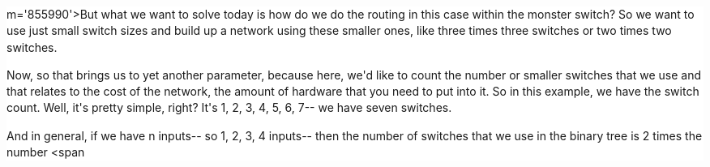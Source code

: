   m='855990'>But</span> <span m='858260'>what</span> <span m='858430'>we</span>
  <span m='858560'>want</span> <span m='858730'>to</span> <span
  m='858820'>solve</span> <span m='859130'>today</span> <span
  m='859520'>is</span> <span m='860190'>how</span> <span m='860440'>do</span>
  <span m='860570'>we</span> <span m='860710'>do</span> <span
  m='860850'>the</span> <span m='860980'>routing</span> <span
  m='862240'>in</span> <span m='862590'>this</span> <span m='862860'>case</span>
  <span m='863740'>within</span> <span m='864290'>the</span> <span
  m='864370'>monster</span> <span m='864700'>switch?</span> <span
  m='865640'>So</span> <span m='866520'>we</span> <span m='866650'>want</span>
  <span m='866810'>to</span> <span m='866910'>use</span> <span
  m='868170'>just</span> <span m='868700'>small</span> <span
  m='869830'>switch</span> <span m='870170'>sizes</span> <span
  m='870780'>and</span> <span m='870910'>build</span> <span m='871730'>up</span>
  <span m='872020'>a</span> <span m='872080'>network</span> <span
  m='872660'>using</span> <span m='872970'>these</span> <span
  m='873130'>smaller</span> <span m='873570'>ones,</span> <span
  m='873920'>like</span> <span m='874140'>three</span> <span
  m='874330'>times</span> <span m='874590'>three</span> <span
  m='875520'>switches</span> <span m='875960'>or</span> <span
  m='876090'>two</span> <span m='876230'>times</span> <span
  m='876560'>two</span> <span m='876750'>switches.</span> </p><p><span
  m='879950'>Now,</span> <span m='885220'>so</span> <span m='886390'>that</span>
  <span m='887590'>brings</span> <span m='887880'>us</span> <span
  m='888100'>to</span> <span m='888390'>yet</span> <span
  m='888580'>another</span> <span m='888880'>parameter,</span> <span
  m='889990'>because</span> <span m='890310'>here,</span> <span
  m='890400'>we'd</span> <span m='890560'>like</span> <span m='890740'>to</span>
  <span m='890900'>count</span> <span m='891240'>the</span> <span
  m='891330'>number</span> <span m='891700'>or</span> <span
  m='891800'>smaller</span> <span m='892240'>switches</span> <span
  m='892700'>that</span> <span m='892880'>we</span> <span m='892990'>use</span>
  <span m='893850'>and</span> <span m='894010'>that</span> <span
  m='894180'>relates</span> <span m='894490'>to</span> <span
  m='894570'>the</span> <span m='894700'>cost</span> <span m='895120'>of</span>
  <span m='895300'>the</span> <span m='895390'>network,</span> <span
  m='897620'>the</span> <span m='897750'>amount</span> <span
  m='898030'>of</span> <span m='898100'>hardware</span> <span
  m='898570'>that</span> <span m='898670'>you</span> <span
  m='898760'>need</span> <span m='898910'>to</span> <span m='899010'>put</span>
  <span m='899180'>into</span> <span m='899490'>it.</span> <span
  m='900100'>So</span> <span m='900280'>in</span> <span m='900340'>this</span>
  <span m='900520'>example,</span> <span m='901700'>we</span> <span
  m='901890'>have</span> <span m='902880'>the</span> <span
  m='902980'>switch</span> <span m='905800'>count.</span> <span m='909570'>Well,
  it's</span> <span m='909880'>pretty</span> <span m='910110'>simple,</span>
  <span m='910560'>right?</span> <span m='910810'>It's</span> <span
  m='911420'>1,</span> <span m='911914'>2,</span> <span m='912408'>3, 4,</span>
  <span m='912902'>5, 6,</span> <span m='913396'>7--</span> <span
  m='914880'>we</span> <span m='915010'>have</span> <span
  m='915200'>seven</span> <span m='915610'>switches.</span> </p><p><span
  m='916920'>And</span> <span m='917460'>in</span> <span
  m='917630'>general,</span> <span m='919980'>if we</span> <span
  m='920330'>have</span> <span m='921350'>n</span> <span
  m='921610'>inputs--</span> <span m='923140'>so</span> <span
  m='923640'>1,</span> <span m='923960'>2,</span> <span m='924190'>3,</span>
  <span m='924410'>4</span> <span m='924760'>inputs--</span> <span
  m='925840'>then</span> <span m='926020'>the</span> <span
  m='926100'>number</span> <span m='926410'>of</span> <span
  m='926580'>switches</span> <span m='927030'>that we</span> <span
  m='927300'>use</span> <span m='927610'>in</span> <span m='927700'>the</span>
  <span m='927750'>binary</span> <span m='928140'>tree</span> <span
  m='928600'>is</span> <span m='928880'>2</span> <span m='929170'>times</span>
  <span m='929900'>the</span> <span m='930000'>number</span> <span